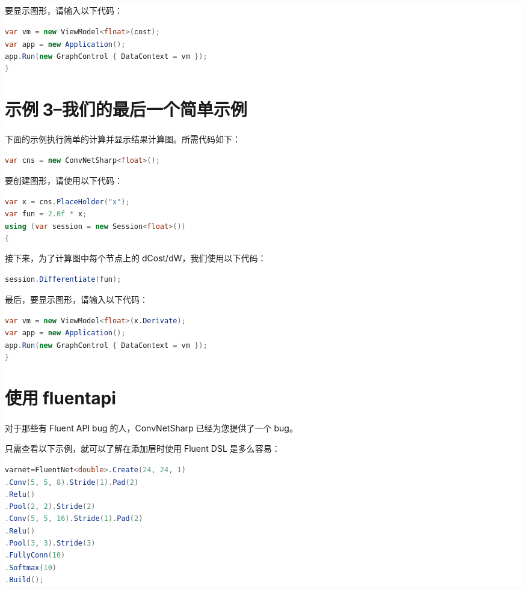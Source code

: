 要显示图形，请输入以下代码：

```cs
var vm = new ViewModel<float>(cost);
var app = new Application();
app.Run(new GraphControl { DataContext = vm });
}
```

# 示例 3–我们的最后一个简单示例

下面的示例执行简单的计算并显示结果计算图。所需代码如下：

```cs
var cns = new ConvNetSharp<float>();
```

要创建图形，请使用以下代码：

```cs
var x = cns.PlaceHolder("x");
var fun = 2.0f * x;
using (var session = new Session<float>())
{
```

接下来，为了计算图中每个节点上的 dCost/dW，我们使用以下代码：

```cs
session.Differentiate(fun);
```

最后，要显示图形，请输入以下代码：

```cs
var vm = new ViewModel<float>(x.Derivate);
var app = new Application();
app.Run(new GraphControl { DataContext = vm });
}
```

# 使用 fluentapi

对于那些有 Fluent API bug 的人，ConvNetSharp 已经为您提供了一个 bug。

只需查看以下示例，就可以了解在添加层时使用 Fluent DSL 是多么容易：

```cs
varnet=FluentNet<double>.Create(24, 24, 1)
.Conv(5, 5, 8).Stride(1).Pad(2)
.Relu()
.Pool(2, 2).Stride(2)
.Conv(5, 5, 16).Stride(1).Pad(2)
.Relu()
.Pool(3, 3).Stride(3)
.FullyConn(10)
.Softmax(10)
.Build();
```
